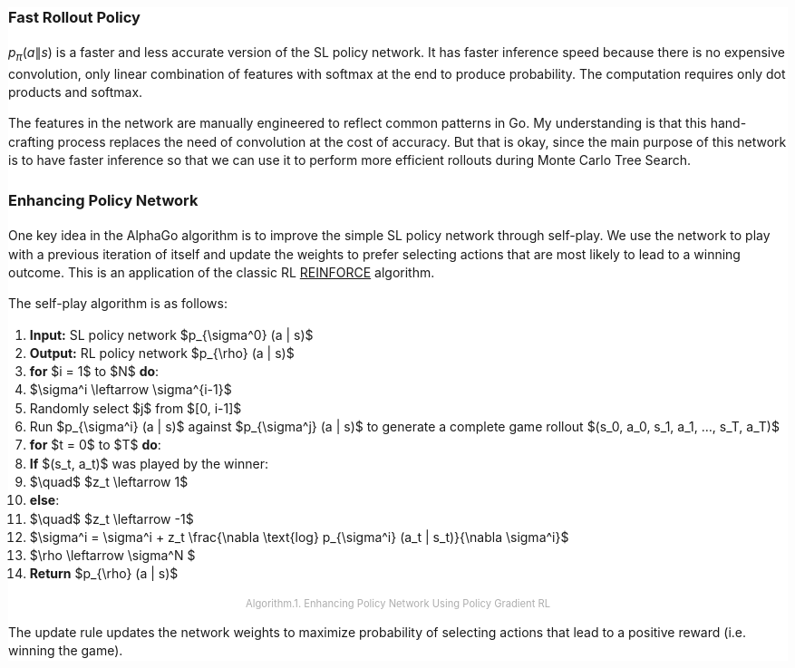 ### Fast Rollout Policy

$p_{\pi}(a \| s)$ is a faster and less accurate version of the SL policy network. It has faster inference speed because there is no expensive convolution, only linear combination of features with softmax at the end to produce probability. The computation requires only dot products and softmax.

The features in the network are manually engineered to reflect common patterns in Go. My understanding is that this hand-crafting process replaces the need of convolution at the cost of accuracy. But that is okay, since the main purpose of this network is to have faster inference so that we can use it to perform more efficient rollouts during Monte Carlo Tree Search.

### Enhancing Policy Network

One key idea in the AlphaGo algorithm is to improve the simple SL policy network through self-play. We use the network to play with a previous iteration of itself and update the weights to prefer selecting actions that are most likely to lead to a winning outcome. This is an application of the classic RL [REINFORCE](https://dilithjay.com/blog/reinforce-a-quick-introduction-with-code) algorithm.

The self-play algorithm is as follows:

<div class=algorithm>

<ol type="1">

<li><b>Input:</b> SL policy network $p_{\sigma^0} (a | s)$ </li>
<li><b>Output:</b> RL policy network $p_{\rho} (a | s)$ </li>
<li><b>for</b> $i = 1$ to $N$ <b>do</b>: </li>
        <div id="self-play-for-loop">
<li>    $\sigma^i \leftarrow \sigma^{i-1}$ </li>
<li>    Randomly select $j$ from $[0, i-1]$ </li>
<li>    Run $p_{\sigma^i} (a | s)$ against $p_{\sigma^j} (a | s)$ to generate a complete game rollout $(s_0, a_0, s_1, a_1, …, s_T, a_T)$ </li>
<li>    <b>for</b> $t = 0$ to $T$ <b>do</b>: </li>
          <div id="self-play-second-for-loop">
<li>      <b>If</b> $(s_t, a_t)$ was played by the winner: </li>
<li>      $\quad$ $z_t \leftarrow 1$ </li>
<li>      <b>else</b>: </li>
<li>      $\quad$ $z_t \leftarrow -1$ </li>
<li>      $\sigma^i = \sigma^i + z_t \frac{\nabla \text{log} p_{\sigma^i} (a_t | s_t)}{\nabla \sigma^i}$ </li>
          </div><!-- self-play-second-for-loop -->
        </div><!-- self-play-for-loop -->
<li>$\rho \leftarrow \sigma^N $ </li>
<li><b>Return</b> $p_{\rho} (a | s)$</li>

</ol>

</div>

<p align="center" style="color: #adadad; font-size: 0.8em;">
  Algorithm.1. Enhancing Policy Network Using Policy Gradient RL
</p>

The update rule updates the network weights to maximize probability of selecting actions that lead to a positive reward (i.e. winning the game).
